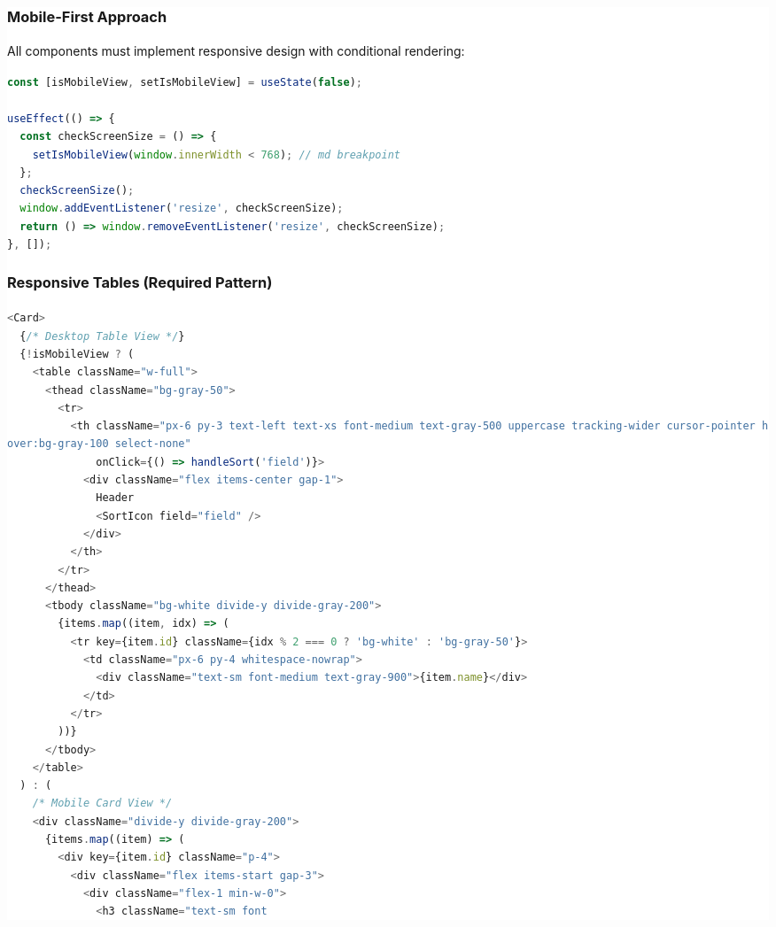 ### Mobile-First Approach
All components must implement responsive design with conditional rendering:

```typescript
const [isMobileView, setIsMobileView] = useState(false);

useEffect(() => {
  const checkScreenSize = () => {
    setIsMobileView(window.innerWidth < 768); // md breakpoint
  };
  checkScreenSize();
  window.addEventListener('resize', checkScreenSize);
  return () => window.removeEventListener('resize', checkScreenSize);
}, []);
```

### Responsive Tables (Required Pattern)
```typescript
<Card>
  {/* Desktop Table View */}
  {!isMobileView ? (
    <table className="w-full">
      <thead className="bg-gray-50">
        <tr>
          <th className="px-6 py-3 text-left text-xs font-medium text-gray-500 uppercase tracking-wider cursor-pointer hover:bg-gray-100 select-none"
              onClick={() => handleSort('field')}>
            <div className="flex items-center gap-1">
              Header
              <SortIcon field="field" />
            </div>
          </th>
        </tr>
      </thead>
      <tbody className="bg-white divide-y divide-gray-200">
        {items.map((item, idx) => (
          <tr key={item.id} className={idx % 2 === 0 ? 'bg-white' : 'bg-gray-50'}>
            <td className="px-6 py-4 whitespace-nowrap">
              <div className="text-sm font-medium text-gray-900">{item.name}</div>
            </td>
          </tr>
        ))}
      </tbody>
    </table>
  ) : (
    /* Mobile Card View */
    <div className="divide-y divide-gray-200">
      {items.map((item) => (
        <div key={item.id} className="p-4">
          <div className="flex items-start gap-3">
            <div className="flex-1 min-w-0">
              <h3 className="text-sm font